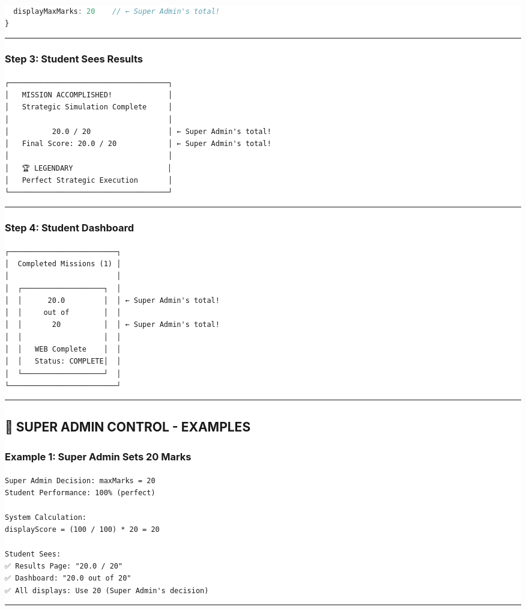 ```javascript
  displayMaxMarks: 20    // ← Super Admin's total!
}
```

---

### Step 3: Student Sees Results
```
┌─────────────────────────────────────┐
│   MISSION ACCOMPLISHED!             │
│   Strategic Simulation Complete     │
│                                     │
│          20.0 / 20                  │ ← Super Admin's total!
│   Final Score: 20.0 / 20            │ ← Super Admin's total!
│                                     │
│   🏆 LEGENDARY                      │
│   Perfect Strategic Execution       │
└─────────────────────────────────────┘
```

---

### Step 4: Student Dashboard
```
┌─────────────────────────┐
│  Completed Missions (1) │
│                         │
│  ┌───────────────────┐  │
│  │      20.0         │  │ ← Super Admin's total!
│  │     out of        │  │
│  │       20          │  │ ← Super Admin's total!
│  │                   │  │
│  │   WEB Complete    │  │
│  │   Status: COMPLETE│  │
│  └───────────────────┘  │
└─────────────────────────┘
```

---

## 🎯 SUPER ADMIN CONTROL - EXAMPLES

### Example 1: Super Admin Sets 20 Marks
```
Super Admin Decision: maxMarks = 20
Student Performance: 100% (perfect)

System Calculation:
displayScore = (100 / 100) * 20 = 20

Student Sees:
✅ Results Page: "20.0 / 20"
✅ Dashboard: "20.0 out of 20"
✅ All displays: Use 20 (Super Admin's decision)
```

---
